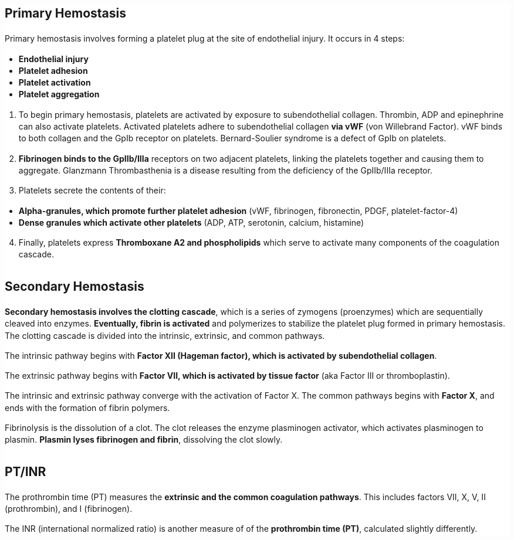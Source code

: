 ## Primary Hemostasis

Primary hemostasis involves forming a platelet plug at the site of endothelial injury. It occurs in 4 steps:

- **Endothelial injury**
- **Platelet adhesion**
- **Platelet activation**
- **Platelet aggregation**

1. To begin primary hemostasis, platelets are activated by exposure to subendothelial collagen. Thrombin, ADP and epinephrine can also activate platelets.
   Activated platelets adhere to subendothelial collagen **via vWF** (von Willebrand Factor). vWF binds to both collagen and the GpIb receptor on platelets. Bernard-Soulier syndrome is a defect of GpIb on platelets.

2. **Fibrinogen binds to the GpIIb/IIIa** receptors on two adjacent platelets, linking the platelets together and causing them to aggregate. Glanzmann Thrombasthenia is a disease resulting from the deficiency of the GpIIb/IIIa receptor.

3. Platelets secrete the contents of their:

- **Alpha-granules, which promote further platelet adhesion** (vWF, fibrinogen, fibronectin, PDGF, platelet-factor-4)
- **Dense granules which activate other platelets** (ADP, ATP, serotonin, calcium, histamine)

4. Finally, platelets express **Thromboxane A2 and phospholipids** which serve to activate many components of the coagulation cascade.

## Secondary Hemostasis

**Secondary hemostasis involves the clotting cascade**, which is a series of zymogens (proenzymes) which are sequentially cleaved into enzymes. **Eventually, fibrin is activated** and polymerizes to stabilize the platelet plug formed in primary hemostasis. The clotting cascade is divided into the intrinsic, extrinsic, and common pathways.

The intrinsic pathway begins with **Factor XII (Hageman factor), which is activated by subendothelial collagen**.

The extrinsic pathway begins with **Factor VII, which is activated by tissue factor** (aka Factor III or thromboplastin).

The intrinsic and extrinsic pathway converge with the activation of Factor X. The common pathways begins with **Factor X**, and ends with the formation of fibrin polymers.

Fibrinolysis is the dissolution of a clot. The clot releases the enzyme plasminogen activator, which activates plasminogen to plasmin. **Plasmin lyses fibrinogen and fibrin**, dissolving the clot slowly.

## PT/INR

The prothrombin time (PT) measures the **extrinsic and the common coagulation pathways**. This includes factors VII, X, V, II (prothrombin), and I (fibrinogen).

The INR (international normalized ratio) is another measure of of the **prothrombin time (PT)**, calculated slightly differently.
